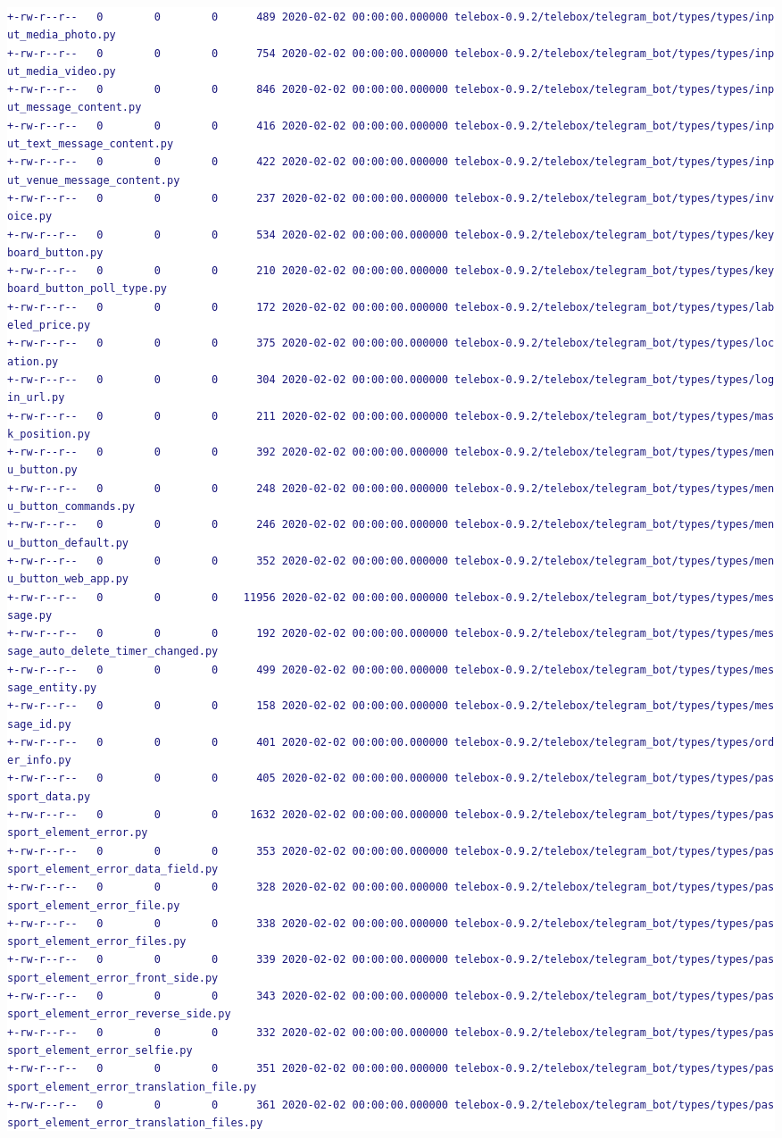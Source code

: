 ```diff
+-rw-r--r--   0        0        0      489 2020-02-02 00:00:00.000000 telebox-0.9.2/telebox/telegram_bot/types/types/input_media_photo.py
+-rw-r--r--   0        0        0      754 2020-02-02 00:00:00.000000 telebox-0.9.2/telebox/telegram_bot/types/types/input_media_video.py
+-rw-r--r--   0        0        0      846 2020-02-02 00:00:00.000000 telebox-0.9.2/telebox/telegram_bot/types/types/input_message_content.py
+-rw-r--r--   0        0        0      416 2020-02-02 00:00:00.000000 telebox-0.9.2/telebox/telegram_bot/types/types/input_text_message_content.py
+-rw-r--r--   0        0        0      422 2020-02-02 00:00:00.000000 telebox-0.9.2/telebox/telegram_bot/types/types/input_venue_message_content.py
+-rw-r--r--   0        0        0      237 2020-02-02 00:00:00.000000 telebox-0.9.2/telebox/telegram_bot/types/types/invoice.py
+-rw-r--r--   0        0        0      534 2020-02-02 00:00:00.000000 telebox-0.9.2/telebox/telegram_bot/types/types/keyboard_button.py
+-rw-r--r--   0        0        0      210 2020-02-02 00:00:00.000000 telebox-0.9.2/telebox/telegram_bot/types/types/keyboard_button_poll_type.py
+-rw-r--r--   0        0        0      172 2020-02-02 00:00:00.000000 telebox-0.9.2/telebox/telegram_bot/types/types/labeled_price.py
+-rw-r--r--   0        0        0      375 2020-02-02 00:00:00.000000 telebox-0.9.2/telebox/telegram_bot/types/types/location.py
+-rw-r--r--   0        0        0      304 2020-02-02 00:00:00.000000 telebox-0.9.2/telebox/telegram_bot/types/types/login_url.py
+-rw-r--r--   0        0        0      211 2020-02-02 00:00:00.000000 telebox-0.9.2/telebox/telegram_bot/types/types/mask_position.py
+-rw-r--r--   0        0        0      392 2020-02-02 00:00:00.000000 telebox-0.9.2/telebox/telegram_bot/types/types/menu_button.py
+-rw-r--r--   0        0        0      248 2020-02-02 00:00:00.000000 telebox-0.9.2/telebox/telegram_bot/types/types/menu_button_commands.py
+-rw-r--r--   0        0        0      246 2020-02-02 00:00:00.000000 telebox-0.9.2/telebox/telegram_bot/types/types/menu_button_default.py
+-rw-r--r--   0        0        0      352 2020-02-02 00:00:00.000000 telebox-0.9.2/telebox/telegram_bot/types/types/menu_button_web_app.py
+-rw-r--r--   0        0        0    11956 2020-02-02 00:00:00.000000 telebox-0.9.2/telebox/telegram_bot/types/types/message.py
+-rw-r--r--   0        0        0      192 2020-02-02 00:00:00.000000 telebox-0.9.2/telebox/telegram_bot/types/types/message_auto_delete_timer_changed.py
+-rw-r--r--   0        0        0      499 2020-02-02 00:00:00.000000 telebox-0.9.2/telebox/telegram_bot/types/types/message_entity.py
+-rw-r--r--   0        0        0      158 2020-02-02 00:00:00.000000 telebox-0.9.2/telebox/telegram_bot/types/types/message_id.py
+-rw-r--r--   0        0        0      401 2020-02-02 00:00:00.000000 telebox-0.9.2/telebox/telegram_bot/types/types/order_info.py
+-rw-r--r--   0        0        0      405 2020-02-02 00:00:00.000000 telebox-0.9.2/telebox/telegram_bot/types/types/passport_data.py
+-rw-r--r--   0        0        0     1632 2020-02-02 00:00:00.000000 telebox-0.9.2/telebox/telegram_bot/types/types/passport_element_error.py
+-rw-r--r--   0        0        0      353 2020-02-02 00:00:00.000000 telebox-0.9.2/telebox/telegram_bot/types/types/passport_element_error_data_field.py
+-rw-r--r--   0        0        0      328 2020-02-02 00:00:00.000000 telebox-0.9.2/telebox/telegram_bot/types/types/passport_element_error_file.py
+-rw-r--r--   0        0        0      338 2020-02-02 00:00:00.000000 telebox-0.9.2/telebox/telegram_bot/types/types/passport_element_error_files.py
+-rw-r--r--   0        0        0      339 2020-02-02 00:00:00.000000 telebox-0.9.2/telebox/telegram_bot/types/types/passport_element_error_front_side.py
+-rw-r--r--   0        0        0      343 2020-02-02 00:00:00.000000 telebox-0.9.2/telebox/telegram_bot/types/types/passport_element_error_reverse_side.py
+-rw-r--r--   0        0        0      332 2020-02-02 00:00:00.000000 telebox-0.9.2/telebox/telegram_bot/types/types/passport_element_error_selfie.py
+-rw-r--r--   0        0        0      351 2020-02-02 00:00:00.000000 telebox-0.9.2/telebox/telegram_bot/types/types/passport_element_error_translation_file.py
+-rw-r--r--   0        0        0      361 2020-02-02 00:00:00.000000 telebox-0.9.2/telebox/telegram_bot/types/types/passport_element_error_translation_files.py
```
